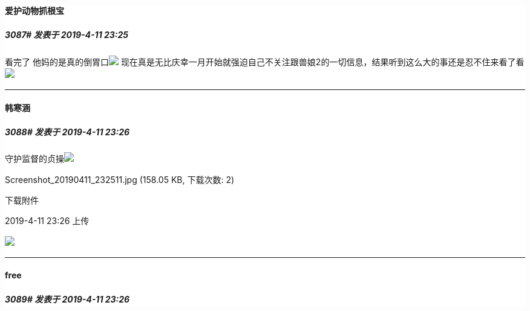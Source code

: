 ####  爱护动物抓根宝  
##### 3087#       发表于 2019-4-11 23:25




看完了
他妈的是真的倒胃口<img src="https://static.saraba1st.com/image/smiley/face2017/001.png" referrerpolicy="no-referrer">
现在真是无比庆幸一月开始就强迫自己不关注跟兽娘2的一切信息，结果听到这么大的事还是忍不住来看了看<img src="https://static.saraba1st.com/image/smiley/face2017/068.png" referrerpolicy="no-referrer">







-----

####  韩寒涵  
##### 3088#       发表于 2019-4-11 23:26




守护监督的贞操<img src="https://static.saraba1st.com/image/smiley/face2017/067.png" referrerpolicy="no-referrer">






Screenshot_20190411_232511.jpg
(158.05 KB, 下载次数: 2)




下载附件


2019-4-11 23:26 上传









<img src="https://img.saraba1st.com/forum/201904/11/232627gk7uu57jtmtlp7t9.jpg" referrerpolicy="no-referrer">












-----

####  free  
##### 3089#       发表于 2019-4-11 23:26


